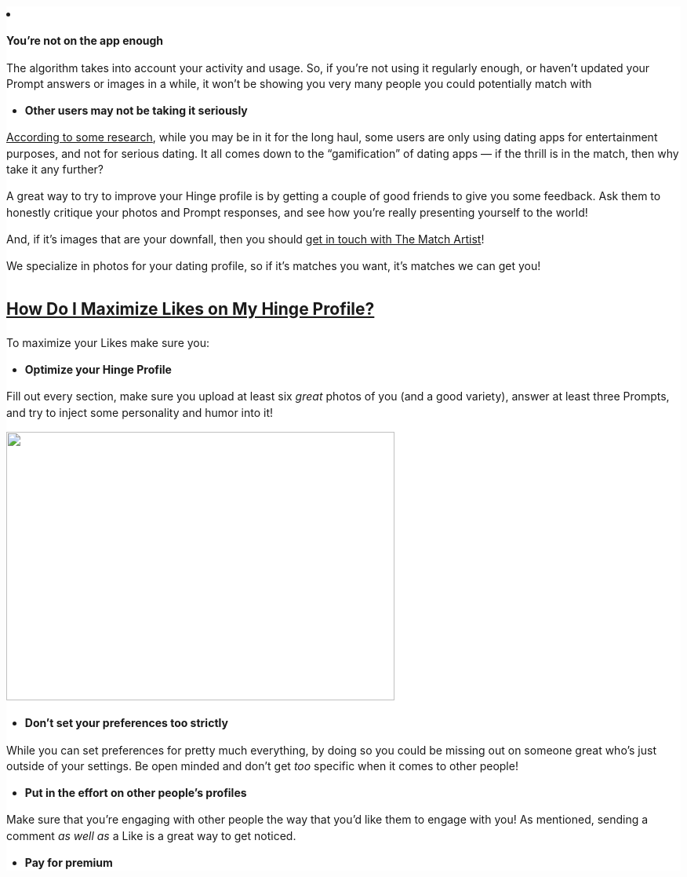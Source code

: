 <li>
<p><strong>You&rsquo;re not on the app enough</strong></p>
</li>
</ul>
<p>The algorithm takes into account your activity and usage. So, if you&rsquo;re not using it regularly enough, or haven&rsquo;t updated your Prompt answers or images in a while, it won&rsquo;t be showing you very many people you could potentially match with</p>
<p></p>
<ul>
<li>
<p><strong>Other users may not be taking it seriously</strong></p>
</li>
</ul>
<p><a href="https://www.semanticscholar.org/paper/The-players-of-micro-dating%3A-Individual-and-gender-Carpenter-McEwan/8e38c1fbd317ddac97232d4106a61990157ceff0">According to some research</a>, while you may be in it for the long haul, some users are only using dating apps for entertainment purposes, and not for serious dating. It all comes down to the &ldquo;gamification&rdquo; of dating apps &mdash; if the thrill is in the match, then why take it any further?</p>
<p></p>
<p>A great way to try to improve your Hinge profile is by getting a couple of good friends to give you some feedback. Ask them to honestly critique your photos and Prompt responses, and see how you&rsquo;re really presenting yourself to the world!</p>
<p></p>
<p>And, if it&rsquo;s images that are your downfall, then you should <a href="https://thematchartist.com/online-dating-photographer-near-me">get in touch with The Match Artist</a>!</p>
<p></p>
<p>We specialize in photos for your dating profile, so if it&rsquo;s matches you want, it&rsquo;s matches we can get you!</p>
<h2 id="how-do-i-maximize-likes-on-my-hinge-profile"><a href="#how-do-i-maximize-likes-on-my-hinge-profile">How Do I Maximize Likes on My Hinge Profile?</a></h2>
<p>To maximize your Likes make sure you:</p>
<p></p>
<ul>
<li>
<p><strong>Optimize your Hinge Profile</strong></p>
</li>
</ul>
<p>Fill out every section, make sure you upload at least six <em>great</em> photos of you (and a good variety), answer at least three Prompts, and try to inject some personality and humor into it!</p>
<p><img height="342" width="495" src="https://lh4.googleusercontent.com/v9efd-ehBcnMORcL-eVPCzNH2onpoQ-wTTWpCnwo3JiFMT1gzeJsC6R_TeXimIv2lMI7HmndpnUyMyqIRBnu_5PUwyTWB434bdtZX9Isy3ozEQds9Lwd1TAAOSjwAlxfG6l5d1s1QxEw56NsfnCoNN0"></p>
<p></p>
<ul>
<li>
<p><strong>Don&rsquo;t set your preferences too strictly</strong></p>
</li>
</ul>
<p>While you can set preferences for pretty much everything, by doing so you could be missing out on someone great who&rsquo;s just outside of your settings. Be open minded and don&rsquo;t get <em>too</em> specific when it comes to other people!</p>
<p></p>
<ul>
<li>
<p><strong>Put in the effort on other people&rsquo;s profiles</strong></p>
</li>
</ul>
<p>Make sure that you&rsquo;re engaging with other people the way that you&rsquo;d like them to engage with you! As mentioned, sending a comment <em>as well as</em> a Like is a great way to get noticed.</p>
<p></p>
<ul>
<li>
<p><strong>Pay for premium</strong></p>